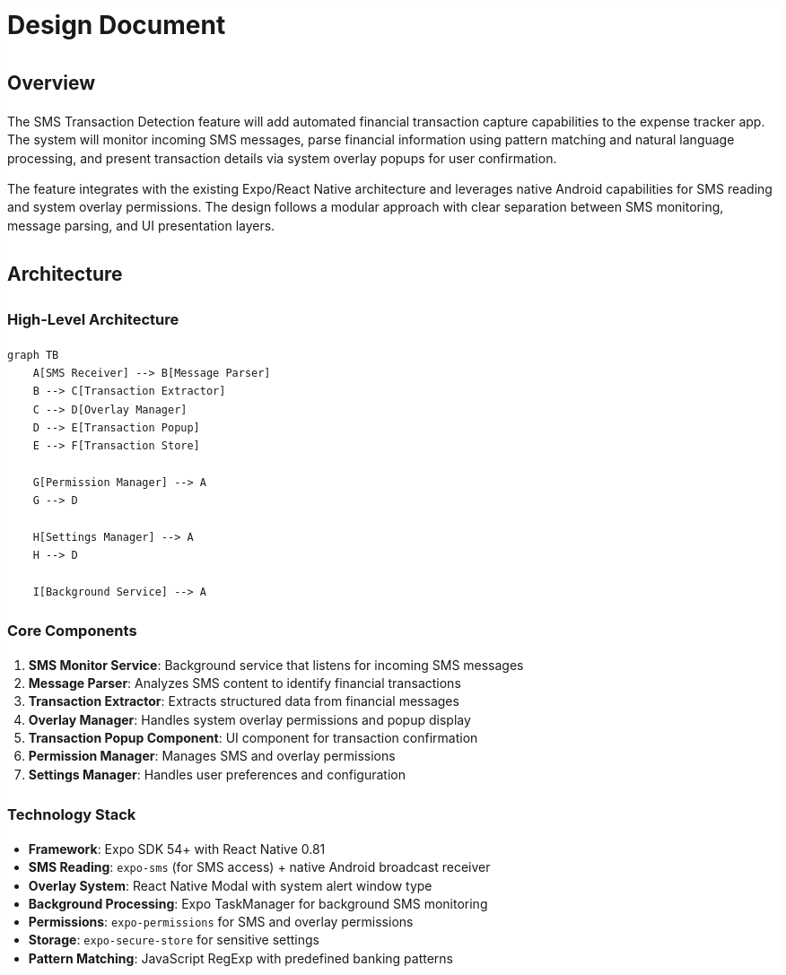 # Design Document

## Overview

The SMS Transaction Detection feature will add automated financial transaction capture capabilities to the expense tracker app. The system will monitor incoming SMS messages, parse financial information using pattern matching and natural language processing, and present transaction details via system overlay popups for user confirmation.

The feature integrates with the existing Expo/React Native architecture and leverages native Android capabilities for SMS reading and system overlay permissions. The design follows a modular approach with clear separation between SMS monitoring, message parsing, and UI presentation layers.

## Architecture

### High-Level Architecture

```mermaid
graph TB
    A[SMS Receiver] --> B[Message Parser]
    B --> C[Transaction Extractor]
    C --> D[Overlay Manager]
    D --> E[Transaction Popup]
    E --> F[Transaction Store]
    
    G[Permission Manager] --> A
    G --> D
    
    H[Settings Manager] --> A
    H --> D
    
    I[Background Service] --> A
```

### Core Components

1. **SMS Monitor Service**: Background service that listens for incoming SMS messages
2. **Message Parser**: Analyzes SMS content to identify financial transactions
3. **Transaction Extractor**: Extracts structured data from financial messages
4. **Overlay Manager**: Handles system overlay permissions and popup display
5. **Transaction Popup Component**: UI component for transaction confirmation
6. **Permission Manager**: Manages SMS and overlay permissions
7. **Settings Manager**: Handles user preferences and configuration

### Technology Stack

- **Framework**: Expo SDK 54+ with React Native 0.81
- **SMS Reading**: `expo-sms` (for SMS access) + native Android broadcast receiver
- **Overlay System**: React Native Modal with system alert window type
- **Background Processing**: Expo TaskManager for background SMS monitoring
- **Permissions**: `expo-permissions` for SMS and overlay permissions
- **Storage**: `expo-secure-store` for sensitive settings
- **Pattern Matching**: JavaScript RegExp with predefined banking patterns
